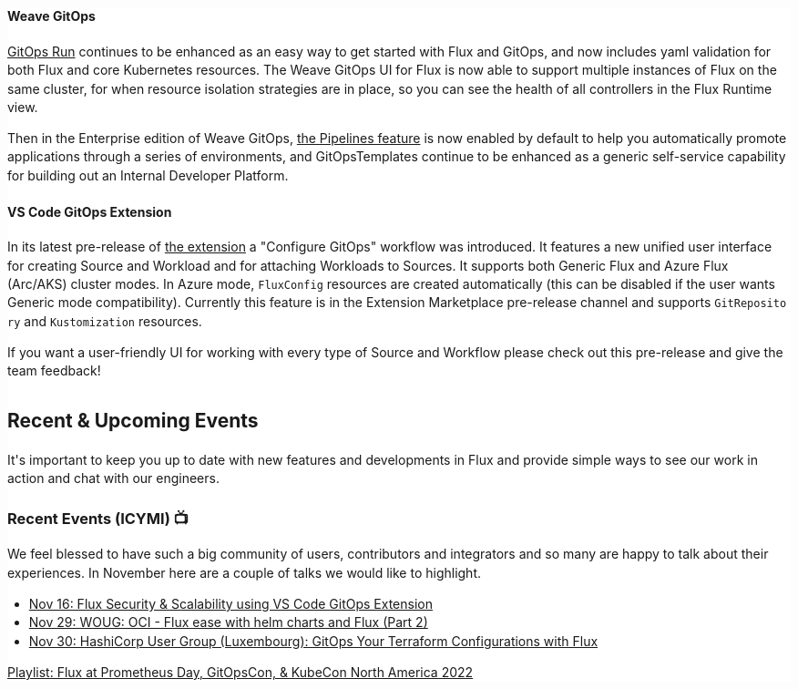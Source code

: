 #### Weave GitOps

[GitOps Run](https://docs.gitops.weave.works/docs/gitops-run/overview/)
continues to be enhanced as an easy way to get started with Flux and GitOps,
and now includes yaml validation for both Flux and core Kubernetes resources.
The Weave GitOps UI for Flux is now able to support multiple instances of Flux
on the same cluster, for when resource isolation strategies are in place, so
you can see the health of all controllers in the Flux Runtime view.

Then in the Enterprise edition of Weave GitOps, [the Pipelines
feature](https://docs.gitops.weave.works/docs/pipelines/getting-started/) is
now enabled by default to help you automatically promote applications through a
series of environments, and GitOpsTemplates continue to be enhanced as a generic
self-service capability for building out an Internal Developer Platform.

#### VS Code GitOps Extension

In its latest pre-release of [the
extension](https://github.com/weaveworks/vscode-gitops-tools) a
"Configure GitOps" workflow was introduced. It features a new unified
user interface for creating Source and Workload and for attaching Workloads
to Sources. It supports both Generic Flux and Azure Flux (Arc/AKS)
cluster modes. In Azure mode, `FluxConfig` resources are created
automatically (this can be disabled if the user wants Generic mode
compatibility). Currently this feature is in the Extension Marketplace
pre-release channel and supports `GitRepository` and `Kustomization`
resources.

If you want a user-friendly UI for working with every type of Source
and Workflow please check out this pre-release and give the team feedback!

## Recent & Upcoming Events

It's important to keep you up to date with new features and developments
in Flux and provide simple ways to see our work in action and chat with
our engineers.

### Recent Events (ICYMI) 📺

We feel blessed to have such a big community of users, contributors and
integrators and so many are happy to talk about their experiences. In
November here are a couple of talks we would like to highlight.

- [Nov 16: Flux Security & Scalability using VS Code GitOps
Extension](https://youtu.be/Bmh7kKYLIhY)
- [Nov 29: WOUG: OCI - Flux ease with helm charts and Flux (Part
2)](https://youtu.be/uRiCRTSkPOQ)
- [Nov 30: HashiCorp User Group (Luxembourg): GitOps Your Terraform
Configurations with
Flux](https://youtu.be/JHmQlSvL0II)

[Playlist: Flux at Prometheus Day, GitOpsCon, & KubeCon North America 2022](https://youtube.com/playlist?list=PLwjBY07V76p4qczDNgH08GQVdzgcwXpdY)
